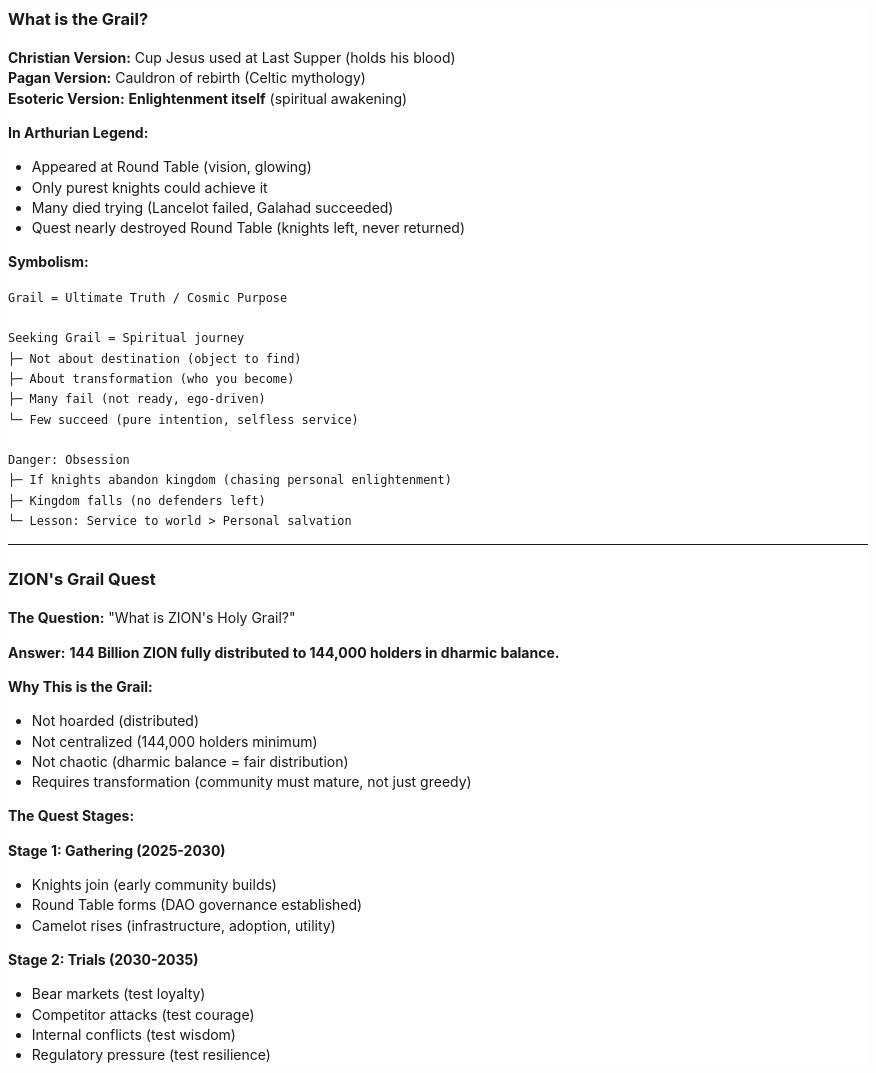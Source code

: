 ### What is the Grail?

**Christian Version:** Cup Jesus used at Last Supper (holds his blood)  
**Pagan Version:** Cauldron of rebirth (Celtic mythology)  
**Esoteric Version:** **Enlightenment itself** (spiritual awakening)

**In Arthurian Legend:**
- Appeared at Round Table (vision, glowing)
- Only purest knights could achieve it
- Many died trying (Lancelot failed, Galahad succeeded)
- Quest nearly destroyed Round Table (knights left, never returned)

**Symbolism:**

```
Grail = Ultimate Truth / Cosmic Purpose

Seeking Grail = Spiritual journey
├─ Not about destination (object to find)
├─ About transformation (who you become)
├─ Many fail (not ready, ego-driven)
└─ Few succeed (pure intention, selfless service)

Danger: Obsession
├─ If knights abandon kingdom (chasing personal enlightenment)
├─ Kingdom falls (no defenders left)
└─ Lesson: Service to world > Personal salvation
```

---

### ZION's Grail Quest

**The Question:** "What is ZION's Holy Grail?"

**Answer:** **144 Billion ZION fully distributed to 144,000 holders in dharmic balance.**

**Why This is the Grail:**
- Not hoarded (distributed)
- Not centralized (144,000 holders minimum)
- Not chaotic (dharmic balance = fair distribution)
- Requires transformation (community must mature, not just greedy)

**The Quest Stages:**

**Stage 1: Gathering (2025-2030)**
- Knights join (early community builds)
- Round Table forms (DAO governance established)
- Camelot rises (infrastructure, adoption, utility)

**Stage 2: Trials (2030-2035)**
- Bear markets (test loyalty)
- Competitor attacks (test courage)
- Internal conflicts (test wisdom)
- Regulatory pressure (test resilience)
